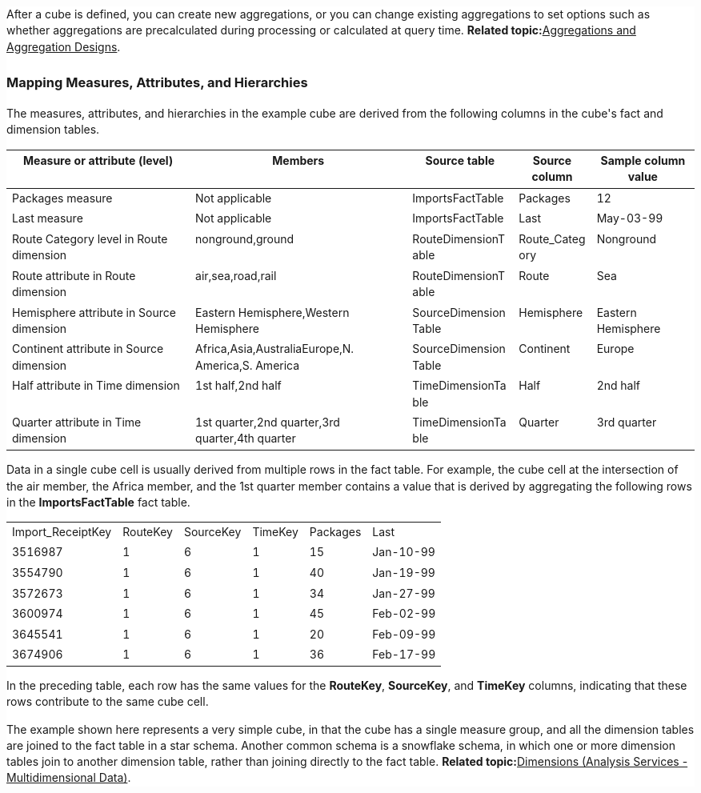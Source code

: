  After a cube is defined, you can create new aggregations, or you can change existing aggregations to set options such as whether aggregations are precalculated during processing or calculated at query time. **Related topic:**[Aggregations and Aggregation Designs](../../../analysis-services/multidimensional-models-olap-logical-cube-objects/aggregations-and-aggregation-designs.md).  
  
### Mapping Measures, Attributes, and Hierarchies  
 The measures, attributes, and hierarchies in the example cube are derived from the following columns in the cube's fact and dimension tables.  
  
|Measure or attribute (level)|Members|Source table|Source column|Sample column value|  
|------------------------------------|-------------|------------------|-------------------|-------------------------|  
|Packages measure|Not applicable|ImportsFactTable|Packages|12|  
|Last measure|Not applicable|ImportsFactTable|Last|May-03-99|  
|Route Category level in Route dimension|nonground,ground|RouteDimensionTable|Route_Category|Nonground|  
|Route attribute in Route dimension|air,sea,road,rail|RouteDimensionTable|Route|Sea|  
|Hemisphere attribute in Source dimension|Eastern Hemisphere,Western Hemisphere|SourceDimensionTable|Hemisphere|Eastern Hemisphere|  
|Continent attribute in Source dimension|Africa,Asia,AustraliaEurope,N. America,S. America|SourceDimensionTable|Continent|Europe|  
|Half attribute in Time dimension|1st half,2nd half|TimeDimensionTable|Half|2nd half|  
|Quarter attribute in Time dimension|1st quarter,2nd quarter,3rd quarter,4th quarter|TimeDimensionTable|Quarter|3rd quarter|  
  
 Data in a single cube cell is usually derived from multiple rows in the fact table. For example, the cube cell at the intersection of the air member, the Africa member, and the 1st quarter member contains a value that is derived by aggregating the following rows in the **ImportsFactTable** fact table.  
  
|||||||  
|-|-|-|-|-|-|  
|Import_ReceiptKey|RouteKey|SourceKey|TimeKey|Packages|Last|  
|3516987|1|6|1|15|Jan-10-99|  
|3554790|1|6|1|40|Jan-19-99|  
|3572673|1|6|1|34|Jan-27-99|  
|3600974|1|6|1|45|Feb-02-99|  
|3645541|1|6|1|20|Feb-09-99|  
|3674906|1|6|1|36|Feb-17-99|  
  
 In the preceding table, each row has the same values for the **RouteKey**, **SourceKey**, and **TimeKey** columns, indicating that these rows contribute to the same cube cell.  
  
 The example shown here represents a very simple cube, in that the cube has a single measure group, and all the dimension tables are joined to the fact table in a star schema. Another common schema is a snowflake schema, in which one or more dimension tables join to another dimension table, rather than joining directly to the fact table. **Related topic:**[Dimensions &#40;Analysis Services - Multidimensional Data&#41;](../../../analysis-services/multidimensional-models-olap-logical-dimension-objects/dimensions-analysis-services-multidimensional-data.md).  
  